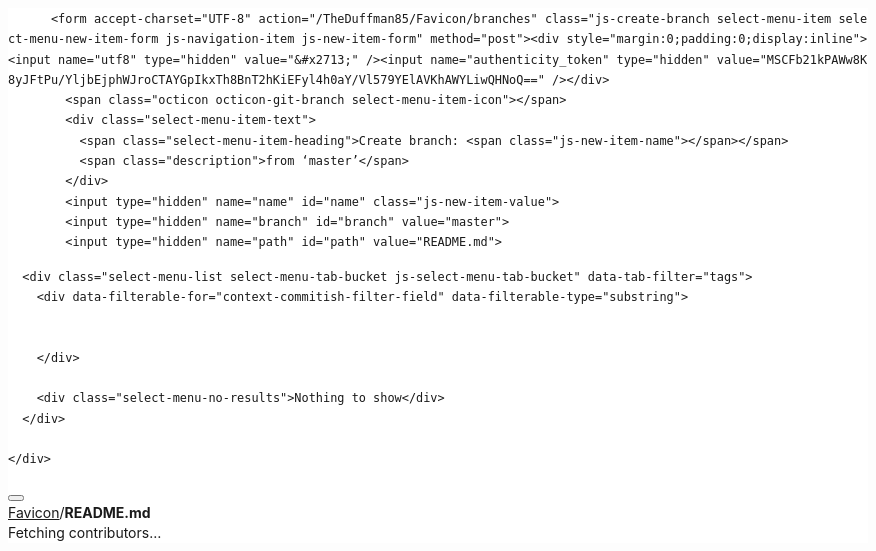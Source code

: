           <form accept-charset="UTF-8" action="/TheDuffman85/Favicon/branches" class="js-create-branch select-menu-item select-menu-new-item-form js-navigation-item js-new-item-form" method="post"><div style="margin:0;padding:0;display:inline"><input name="utf8" type="hidden" value="&#x2713;" /><input name="authenticity_token" type="hidden" value="MSCFb21kPAWw8K8yJFtPu/YljbEjphWJroCTAYGpIkxTh8BnT2hKiEFyl4h0aY/Vl579YElAVKhAWYLiwQHNoQ==" /></div>
            <span class="octicon octicon-git-branch select-menu-item-icon"></span>
            <div class="select-menu-item-text">
              <span class="select-menu-item-heading">Create branch: <span class="js-new-item-name"></span></span>
              <span class="description">from ‘master’</span>
            </div>
            <input type="hidden" name="name" id="name" class="js-new-item-value">
            <input type="hidden" name="branch" id="branch" value="master">
            <input type="hidden" name="path" id="path" value="README.md">
</form>
      </div>

      <div class="select-menu-list select-menu-tab-bucket js-select-menu-tab-bucket" data-tab-filter="tags">
        <div data-filterable-for="context-commitish-filter-field" data-filterable-type="substring">


        </div>

        <div class="select-menu-no-results">Nothing to show</div>
      </div>

    </div>
  </div>
</div>

  <div class="button-group right">
    <a href="/TheDuffman85/Favicon/find/master"
          class="js-show-file-finder minibutton empty-icon tooltipped tooltipped-s"
          data-pjax
          data-hotkey="t"
          aria-label="Quickly jump between files">
      <span class="octicon octicon-list-unordered"></span>
    </a>
    <button aria-label="Copy file path to clipboard" class="js-zeroclipboard minibutton zeroclipboard-button" data-copied-hint="Copied!" type="button"><span class="octicon octicon-clippy"></span></button>
  </div>

  <div class="breadcrumb js-zeroclipboard-target">
    <span class='repo-root js-repo-root'><span itemscope="" itemtype="http://data-vocabulary.org/Breadcrumb"><a href="/TheDuffman85/Favicon" class="" data-branch="master" data-direction="back" data-pjax="true" itemscope="url"><span itemprop="title">Favicon</span></a></span></span><span class="separator">/</span><strong class="final-path">README.md</strong>
  </div>
</div>

<include-fragment class="commit commit-loader file-history-tease" src="/TheDuffman85/Favicon/contributors/master/README.md">
  <div class="file-history-tease-header">
    Fetching contributors&hellip;
  </div>
